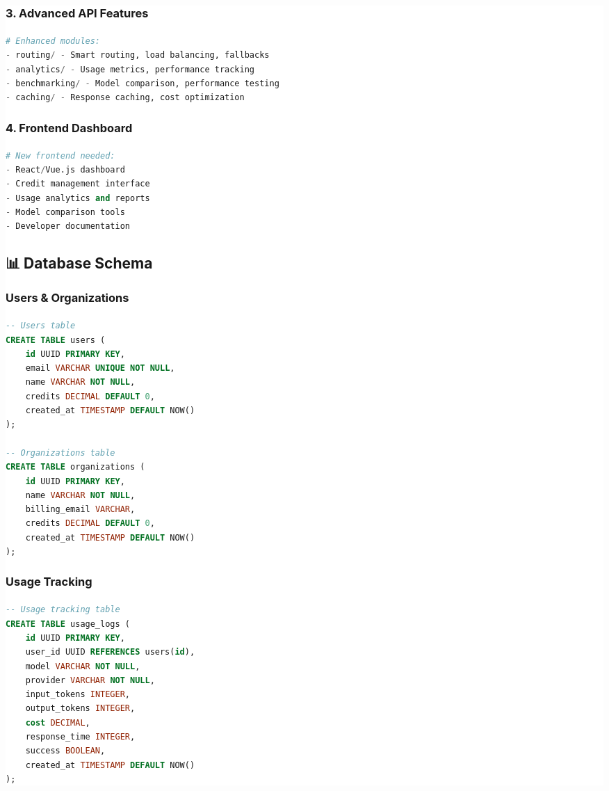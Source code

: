 ### 3. Advanced API Features
```python
# Enhanced modules:
- routing/ - Smart routing, load balancing, fallbacks
- analytics/ - Usage metrics, performance tracking
- benchmarking/ - Model comparison, performance testing
- caching/ - Response caching, cost optimization
```

### 4. Frontend Dashboard
```python
# New frontend needed:
- React/Vue.js dashboard
- Credit management interface
- Usage analytics and reports
- Model comparison tools
- Developer documentation
```

## 📊 Database Schema

### Users & Organizations
```sql
-- Users table
CREATE TABLE users (
    id UUID PRIMARY KEY,
    email VARCHAR UNIQUE NOT NULL,
    name VARCHAR NOT NULL,
    credits DECIMAL DEFAULT 0,
    created_at TIMESTAMP DEFAULT NOW()
);

-- Organizations table
CREATE TABLE organizations (
    id UUID PRIMARY KEY,
    name VARCHAR NOT NULL,
    billing_email VARCHAR,
    credits DECIMAL DEFAULT 0,
    created_at TIMESTAMP DEFAULT NOW()
);
```

### Usage Tracking
```sql
-- Usage tracking table
CREATE TABLE usage_logs (
    id UUID PRIMARY KEY,
    user_id UUID REFERENCES users(id),
    model VARCHAR NOT NULL,
    provider VARCHAR NOT NULL,
    input_tokens INTEGER,
    output_tokens INTEGER,
    cost DECIMAL,
    response_time INTEGER,
    success BOOLEAN,
    created_at TIMESTAMP DEFAULT NOW()
);
```
